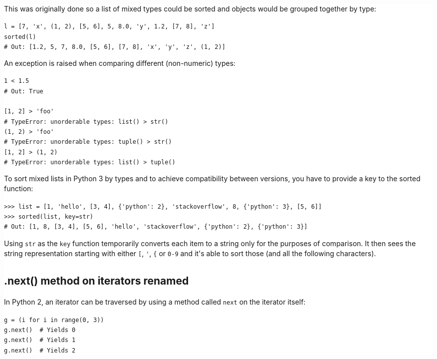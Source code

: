 This was originally done so a list of mixed types could be sorted and objects would be grouped together by type:

    l = [7, 'x', (1, 2), [5, 6], 5, 8.0, 'y', 1.2, [7, 8], 'z']
    sorted(l)
    # Out: [1.2, 5, 7, 8.0, [5, 6], [7, 8], 'x', 'y', 'z', (1, 2)]



An exception is raised when comparing different (non-numeric) types:

    1 < 1.5
    # Out: True

    [1, 2] > 'foo'
    # TypeError: unorderable types: list() > str()
    (1, 2) > 'foo'
    # TypeError: unorderable types: tuple() > str()
    [1, 2] > (1, 2)
    # TypeError: unorderable types: list() > tuple()
 


To sort mixed lists in Python 3 by types and to achieve compatibility between versions, you have to provide a key to the sorted function:

    >>> list = [1, 'hello', [3, 4], {'python': 2}, 'stackoverflow', 8, {'python': 3}, [5, 6]]
    >>> sorted(list, key=str)
    # Out: [1, 8, [3, 4], [5, 6], 'hello', 'stackoverflow', {'python': 2}, {'python': 3}]

Using `str` as the `key` function temporarily converts each item to a string only for the purposes of comparison. It then sees the string representation starting with either `[`, `'`, `{` or `0-9` and it's able to sort those (and all the following characters).

## .next() method on iterators renamed
In Python 2, an iterator can be traversed by using a method called `next` on the iterator itself:


```
g = (i for i in range(0, 3))
g.next()  # Yields 0
g.next()  # Yields 1
g.next()  # Yields 2
```


  [1]: http://legacy.python.org/dev/peps/pep-0373/
  [2]: https://docs.python.org/2/library/__future__.html
  [3]: https://www.wikiod.com/python/2to3-tool
  [4]: https://docs.python.org/3.5/library/2to3.html
  [5]: http://six.readthedocs.io
  [6]: https://wiki.python.org/moin/Python2orPython3
  [1]: https://docs.python.org/2.2/whatsnew/node7.html
  [2]: https://docs.python.org/3/library/operator.html#operator.__truediv__
  [3]: https://www.python.org/download/releases/2.2/
  [4]: http://python-reference.readthedocs.io/en/latest/docs/operators/floor_division.html
  [5]: https://docs.python.org/3/library/operator.html#operator.__floordiv__
  [6]: https://docs.python.org/3/library/operator.html
  [7]: https://www.python.org/dev/peps/pep-0238/
  [8]: https://www.wikiod.com/python/simple-mathematical-operators#Division
  [1]: https://docs.python.org/3/library/functions.html#print
  [1]: https://docs.python.org/2/library/functions.html#range
  [2]: https://docs.python.org/2/library/functions.html#xrange
  [3]: https://docs.python.org/3/library/functions.html#func-range
  [4]: http://python-future.org/compatible_idioms.html#xrange
  [5]: http://python-future.org/
   [1]: http://python-future.org/imports.html#standard-library-imports
  [1]: https://en.wikipedia.org/wiki/Rounding#Round_half_to_even
  [1]: https://docs.python.org/2/library/functions.html#cmp
  [2]: https://docs.python.org/2/reference/datamodel.html#object.__cmp__
  [3]: https://docs.python.org/3/reference/datamodel.html#object.__lt__
  [4]: https://docs.python.org/3/reference/datamodel.html#object.__eq__
  [5]: https://docs.python.org/3/reference/datamodel.html#object.__hash__
  [6]: https://docs.python.org/3/library/functools.html
  [7]: https://docs.python.org/3/library/functools.html#functools.cmp_to_key
  [8]: https://docs.python.org/3/library/functions.html#sorted
  [9]: https://docs.python.org/3/library/functions.html#min
  [10]: https://docs.python.org/3/library/functions.html#max
  [11]: https://docs.python.org/3/library/heapq.html#heapq.nlargest
  [12]: https://docs.python.org/3/library/heapq.html#heapq.nsmallest
  [13]: https://docs.python.org/3/library/itertools.html#itertools.groupby
  [1]: https://docs.python.org/3/library/codecs.html
  [2]: https://docs.python.org/3/library/codecs.html#codecs.encode
